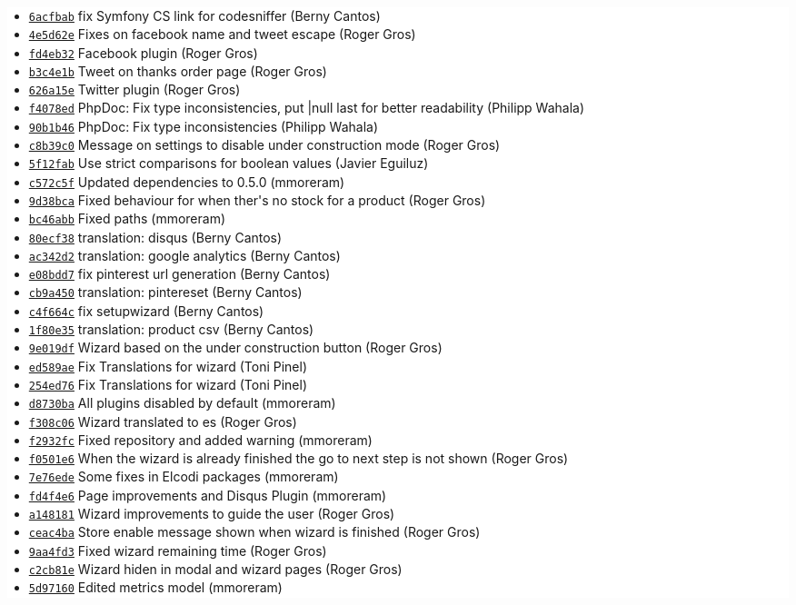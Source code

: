 * [`6acfbab`](https://github.com/elcodi/bamboo/commit/6acfbab7eecac7cb539b67aca7bd2213bd0f884b) fix Symfony CS link for codesniffer (Berny Cantos)
* [`4e5d62e`](https://github.com/elcodi/bamboo/commit/4e5d62ece58aab4a0922120fed7d284018e4c39d) Fixes on facebook name and tweet escape (Roger Gros)
* [`fd4eb32`](https://github.com/elcodi/bamboo/commit/fd4eb32594b28e542c683c7878b10bec5aca200a) Facebook plugin (Roger Gros)
* [`b3c4e1b`](https://github.com/elcodi/bamboo/commit/b3c4e1b2db31682dd163bfe2ab16292d2ed4d630) Tweet on thanks order page (Roger Gros)
* [`626a15e`](https://github.com/elcodi/bamboo/commit/626a15ef682399b7c1a8bc3c9a937460352d4949) Twitter plugin (Roger Gros)
* [`f4078ed`](https://github.com/elcodi/bamboo/commit/f4078ed149edb0b870b15f1b977fd8cbc47584a7) PhpDoc: Fix type inconsistencies, put |null last for better readability (Philipp Wahala)
* [`90b1b46`](https://github.com/elcodi/bamboo/commit/90b1b46ba2c8f33c00297189e9c5f967fffda689) PhpDoc: Fix type inconsistencies (Philipp Wahala)
* [`c8b39c0`](https://github.com/elcodi/bamboo/commit/c8b39c0526e98f4af1647ea0d4088afde40b42a6) Message on settings to disable under construction mode (Roger Gros)
* [`5f12fab`](https://github.com/elcodi/bamboo/commit/5f12fab60529d7097ebf5e360e13796b9230ca4b) Use strict comparisons for boolean values (Javier Eguiluz)
* [`c572c5f`](https://github.com/elcodi/bamboo/commit/c572c5f4498fb6a243a3558a2efb819e276f7847) Updated dependencies to 0.5.0 (mmoreram)
* [`9d38bca`](https://github.com/elcodi/bamboo/commit/9d38bca8c12515b5d76a99e334e32b012e5afbf2) Fixed behaviour for when ther's no stock for a product (Roger Gros)
* [`bc46abb`](https://github.com/elcodi/bamboo/commit/bc46abb9cea2f0c9928a052ca78015a2f42a6ba8) Fixed paths (mmoreram)
* [`80ecf38`](https://github.com/elcodi/bamboo/commit/80ecf38366136a30fb45813da6054005160a7550) translation: disqus (Berny Cantos)
* [`ac342d2`](https://github.com/elcodi/bamboo/commit/ac342d27947594d0b9038762f4fbed5e98a3420e) translation: google analytics (Berny Cantos)
* [`e08bdd7`](https://github.com/elcodi/bamboo/commit/e08bdd7054933c44a9df9c9d4746a5df136df76a) fix pinterest url generation (Berny Cantos)
* [`cb9a450`](https://github.com/elcodi/bamboo/commit/cb9a4508de0ced086ebbc7dad17e866f46fa2ee7) translation: pintereset (Berny Cantos)
* [`c4f664c`](https://github.com/elcodi/bamboo/commit/c4f664c4aeba227d76d4254a06f0ced0c093399d) fix setupwizard (Berny Cantos)
* [`1f80e35`](https://github.com/elcodi/bamboo/commit/1f80e3529ed56c19e4d83389ec4b0ede67bbe7e0) translation: product csv (Berny Cantos)
* [`9e019df`](https://github.com/elcodi/bamboo/commit/9e019df9ec513904a05eb88dcb0c4361fadec8a3) Wizard based on the under construction button (Roger Gros)
* [`ed589ae`](https://github.com/elcodi/bamboo/commit/ed589aef7b479e7097221eb246a7d18078051a9a) Fix Translations for wizard (Toni Pinel)
* [`254ed76`](https://github.com/elcodi/bamboo/commit/254ed76f98232b69009a33dd814ad2cfe4d8445a) Fix Translations for wizard (Toni Pinel)
* [`d8730ba`](https://github.com/elcodi/bamboo/commit/d8730ba4ba6feb8150f1939bc99c5f4825993071) All plugins disabled by default (mmoreram)
* [`f308c06`](https://github.com/elcodi/bamboo/commit/f308c0629458f04731e499419967621cb0237787) Wizard translated to es (Roger Gros)
* [`f2932fc`](https://github.com/elcodi/bamboo/commit/f2932fccba459a13554103291b86d246ade81cb4) Fixed repository and added warning (mmoreram)
* [`f0501e6`](https://github.com/elcodi/bamboo/commit/f0501e677f226f6efccee512721213127ab86065) When the wizard is already finished the go to next step is not shown (Roger Gros)
* [`7e76ede`](https://github.com/elcodi/bamboo/commit/7e76ede3ff3477a39101c1e774b42563ed0e7dc7) Some fixes in Elcodi packages (mmoreram)
* [`fd4f4e6`](https://github.com/elcodi/bamboo/commit/fd4f4e69c8311d16a49944a3b8c88033b8b05628) Page improvements and Disqus Plugin (mmoreram)
* [`a148181`](https://github.com/elcodi/bamboo/commit/a1481817c1973c1fcd4915804b0912f7e8dc856b) Wizard improvements to guide the user (Roger Gros)
* [`ceac4ba`](https://github.com/elcodi/bamboo/commit/ceac4ba31c196fd34f1f9794897e9f69b9bf50ea) Store enable message shown when wizard is finished (Roger Gros)
* [`9aa4fd3`](https://github.com/elcodi/bamboo/commit/9aa4fd365b4890faabefe82d981c498fbcfa06e9) Fixed wizard remaining time (Roger Gros)
* [`c2cb81e`](https://github.com/elcodi/bamboo/commit/c2cb81e698179b5f48aab35b2b424015a9908c45) Wizard hiden in modal and wizard pages (Roger Gros)
* [`5d97160`](https://github.com/elcodi/bamboo/commit/5d97160cbb5aae77688542e7be1846e775db97a9) Edited metrics model (mmoreram)